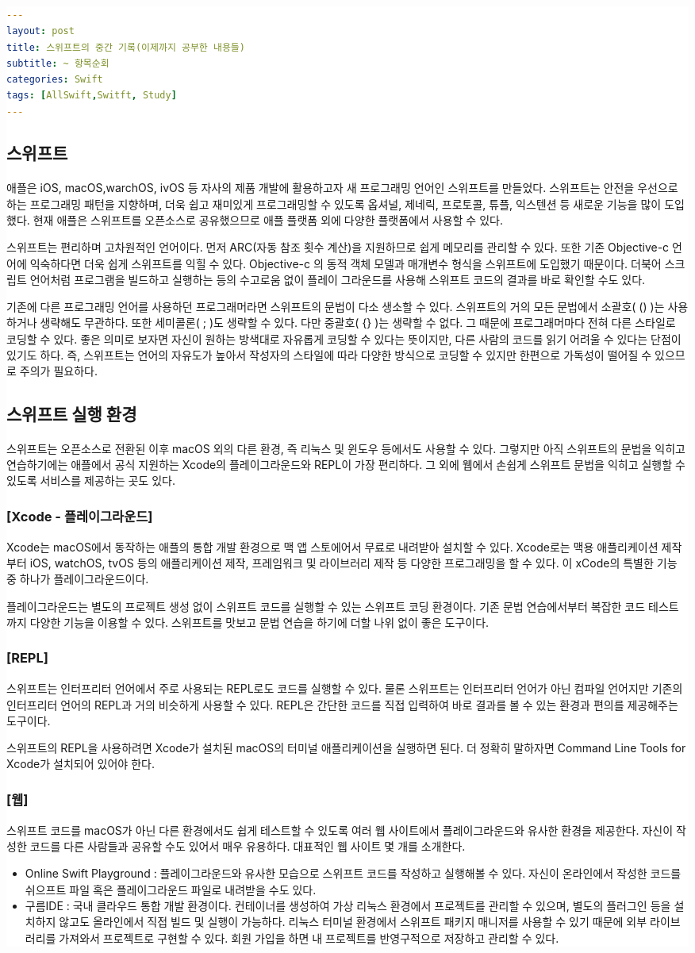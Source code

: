```yaml
---
layout: post
title: 스위프트의 중간 기록(이제까지 공부한 내용들)
subtitle: ~ 항목순회
categories: Swift
tags: [AllSwift,Switft, Study]
---
```


## 스위프트

애플은 iOS, macOS,warchOS, ivOS 등 자사의 제품 개발에 활용하고자 새 프로그래밍 언어인 스위프트를 만들었다. 스위프트는 안전을 우선으로 하는 프로그래밍 패턴을 지향하며, 더욱 쉽고 재미있게 프로그래밍할 수 있도록 옵셔널, 제네릭, 프로토콜, 튜플, 익스텐션 등 새로운 기능을 많이 도입했다. 현재 애플은 스위프트를 오픈소스로 공유했으므로 애플 플랫폼 외에 다양한 플랫폼에서 사용할 수 있다.

스위프트는 편리하며 고차원적인 언어이다. 먼저 ARC(자동 참조 횟수 계산)을 지원하므로 쉽게 메모리를 관리할 수 있다. 또한 기존 Objective-c  언어에 익숙하다면 더욱 쉽게 스위프트를 익힐 수 있다. Objective-c 의 동적 객체 모델과 매개변수 형식을 스위프트에 도입했기 때문이다. 더북어 스크립트 언어처럼 프로그램을 빌드하고 실행하는 등의 수고로움 없이 플레이 그라운드를 사용해 스위프트 코드의 결과를 바로 확인할 수도 있다. 

기존에 다른 프로그래밍 언어를 사용하던 프로그래머라면 스위프트의 문법이 다소 생소할 수 있다. 스위프트의 거의 모든 문법에서 소괄호( () )는 사용하거나 생략해도 무관하다. 또한 세미콜론( ; )도 생략할 수 있다. 다만 중괄호( {} )는 생략할 수 없다. 그 때문에 프로그래머마다 전혀 다른 스타일로 코딩할 수 있다. 좋은 의미로 보자면 자신이 원하는 방색대로 자유롭게 코딩할 수 있다는 뜻이지만, 다른 사람의 코드를 읽기 어려울 수 있다는 단점이 있기도 하다. 즉, 스위프트는 언어의 자유도가 높아서 작성자의 스타일에 따라 다양한 방식으로 코딩할 수 있지만 한편으로 가독성이 떨어질 수 있으므로 주의가 필요하다.

## 스위프트 실행 환경

스위프트는 오픈소스로 전환된 이후 macOS 외의 다른 환경, 즉 리눅스 및 윈도우 등에서도 사용할 수 있다. 그렇지만 아직 스위프트의 문법을 익히고 연습하기에는 애플에서 공식 지원하는 Xcode의 플레이그라운드와 REPL이 가장 편리하다. 그 외에 웹에서 손쉽게 스위프트 문법을 익히고 실행할 수 있도록 서비스를 제공하는 곳도 있다.

### [Xcode - 플레이그라운드]

Xcode는 macOS에서 동작하는 애플의 통합 개발 환경으로 맥 앱 스토에어서 무료로 내려받아 설치할 수 있다. Xcode로는 맥용 애플리케이션 제작부터 iOS, watchOS, tvOS 등의 애플리케이션 제작, 프레임워크 및 라이브러리 제작 등 다양한 프로그래밍을  할 수 있다. 이 xCode의 특별한 기능 중 하나가 플레이그라운드이다.

플레이그라운드는 별도의 프로젝트 생성 없이 스위프트 코드를 실행할 수 있는 스위프트 코딩 환경이다. 기존 문법 연습에서부터 복잡한 코드 테스트까지 다양한 기능을 이용할 수 있다. 스위프트를 맛보고 문법 연습을 하기에 더할 나위 없이 좋은 도구이다.

### [REPL]

스위프트는 인터프리터 언어에서 주로 사용되는 REPL로도 코드를 실행할 수 있다. 물론 스위프트는 인터프리터 언어가 아닌 컴파일 언어지만 기존의 인터프리터 언어의 REPL과 거의 비슷하게 사용할 수 있다. REPL은 간단한 코드를 직접 입력하여 바로 결과를 볼 수 있는 환경과 편의를 제공해주는 도구이다.

스위프트의 REPL을 사용하려면 Xcode가 설치된 macOS의 터미널 애플리케이션을 실행하면 된다. 더 정확히 말하자면 Command Line Tools for Xcode가 설치되어 있어야 한다.

### [웹]

스위프트 코드를 macOS가 아닌 다른 환경에서도 쉽게 테스트할 수 있도록 여러 웹 사이트에서 플레이그라운드와 유사한 환경을 제공한다. 자신이 작성한 코드를 다른 사람들과 공유할 수도 있어서 매우 유용하다. 대표적인 웹 사이트 몇 개를 소개한다.

- Online Swift Playground : 플레이그라운드와 유사한 모습으로 스위프트 코드를 작성하고 실행해볼 수 있다. 자신이 온라인에서 작성한 코드를 쉬으프트 파일 혹은 플레이그라운드 파일로 내려받을 수도 있다.
- 구름IDE : 국내 클라우드 통합 개발 환경이다. 컨테이너를 생성하여 가상 리눅스 환경에서 프로젝트를 관리할 수 있으며, 별도의 플러그인 등을 설치하지 않고도 올라인에서 직접 빌드 및 실행이 가능하다. 리눅스 터미널 환경에서 스위프트 패키지 매니저를 사용할 수 있기 때문에 외부 라이브러리를 가져와서 프로젝트로 구현할 수 있다. 회원 가입을 하면 내 프로젝트를 반영구적으로 저장하고 관리할 수 있다.
